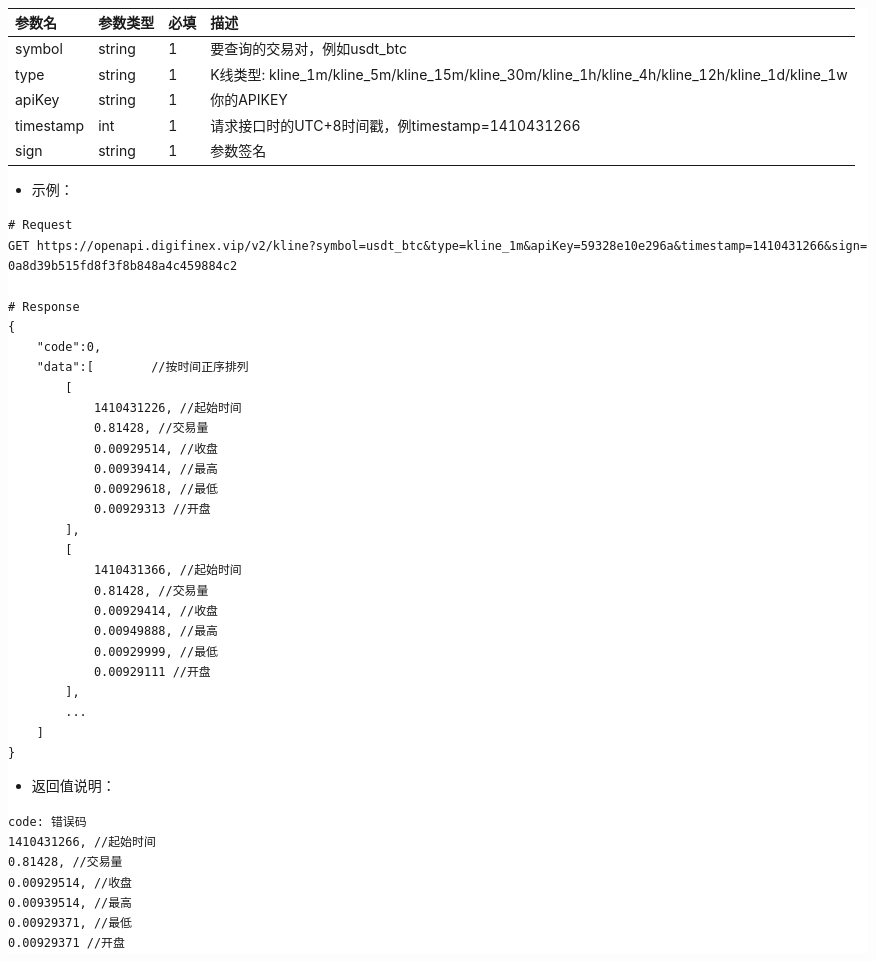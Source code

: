 |参数名			|参数类型		|必填		|描述|
| :-----   	| :-----   	| :-----  | :-----   |
|symbol		|string		|1			|要查询的交易对，例如usdt_btc|
|type			|string		|1			|K线类型: kline\_1m/kline\_5m/kline\_15m/kline\_30m/kline\_1h/kline\_4h/kline\_12h/kline\_1d/kline\_1w|
|apiKey		|string		|1			|你的APIKEY|
|timestamp	|int			|1			|请求接口时的UTC+8时间戳，例timestamp=1410431266|
|sign			|string		|1			|参数签名|

* 示例：

```
# Request
GET https://openapi.digifinex.vip/v2/kline?symbol=usdt_btc&type=kline_1m&apiKey=59328e10e296a&timestamp=1410431266&sign=0a8d39b515fd8f3f8b848a4c459884c2

# Response
{
	"code":0,
	"data":[		//按时间正序排列
		[
			1410431226, //起始时间
			0.81428, //交易量 
			0.00929514, //收盘 
			0.00939414, //最高 
			0.00929618, //最低 
			0.00929313 //开盘
		],
		[
			1410431366, //起始时间
			0.81428, //交易量 
			0.00929414, //收盘
			0.00949888, //最高 
			0.00929999, //最低 
			0.00929111 //开盘
		],
		...
	]
}

```

* 返回值说明：

```
code: 错误码
1410431266, //起始时间
0.81428, //交易量 
0.00929514, //收盘 
0.00939514, //最高 
0.00929371, //最低 
0.00929371 //开盘	

```
